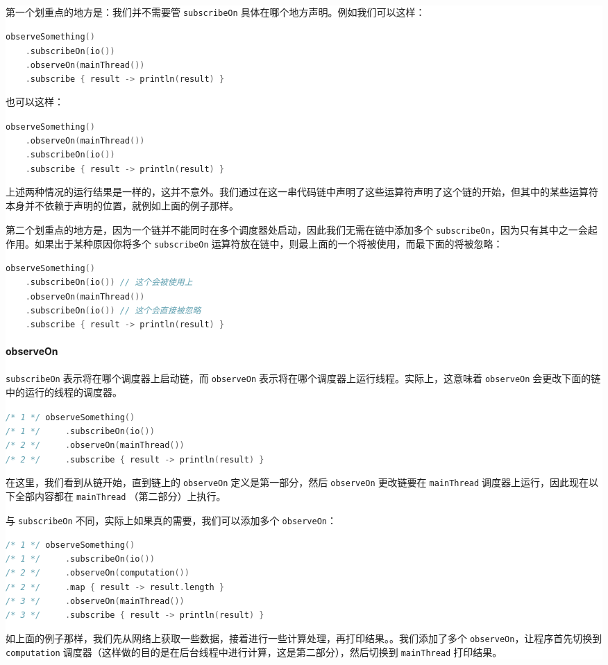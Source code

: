 第一个划重点的地方是：我们并不需要管 `subscribeOn` 具体在哪个地方声明。例如我们可以这样：

```kotlin
observeSomething()
	.subscribeOn(io())
	.observeOn(mainThread())
	.subscribe { result -> println(result) }
```

也可以这样：

```kotlin
observeSomething()
	.observeOn(mainThread())
	.subscribeOn(io())
	.subscribe { result -> println(result) }
```

上述两种情况的运行结果是一样的，这并不意外。我们通过在这一串代码链中声明了这些运算符声明了这个链的开始，但其中的某些运算符本身并不依赖于声明的位置，就例如上面的例子那样。

第二个划重点的地方是，因为一个链并不能同时在多个调度器处启动，因此我们无需在链中添加多个 `subscribeOn`，因为只有其中之一会起作用。如果出于某种原因你将多个 `subscribeOn` 运算符放在链中，则最上面的一个将被使用，而最下面的将被忽略：

```kotlin
observeSomething()
	.subscribeOn(io()) // 这个会被使用上
	.observeOn(mainThread())
	.subscribeOn(io()) // 这个会直接被忽略
	.subscribe { result -> println(result) }
```

#### observeOn

`subscribeOn` 表示将在哪个调度器上启动链，而 `observeOn` 表示将在哪个调度器上运行线程。实际上，这意味着 `observeOn` 会更改下面的链中的运行的线程的调度器。

```kotlin
/* 1 */	observeSomething()
/* 1 */		.subscribeOn(io())
/* 2 */		.observeOn(mainThread())
/* 2 */		.subscribe { result -> println(result) }
```

在这里，我们看到从链开始，直到链上的 `observeOn` 定义是第一部分，然后 `observeOn` 更改链要在 `mainThread` 调度器上运行，因此现在以下全部内容都在 `mainThread` （第二部分）上执行。

与 `subscribeOn` 不同，实际上如果真的需要，我们可以添加多个 `observeOn`：

```kotlin
/* 1 */	observeSomething()
/* 1 */		.subscribeOn(io())
/* 2 */		.observeOn(computation())
/* 2 */		.map { result -> result.length }
/* 3 */		.observeOn(mainThread())
/* 3 */		.subscribe { result -> println(result) }
```

如上面的例子那样，我们先从网络上获取一些数据，接着进行一些计算处理，再打印结果。。我们添加了多个 `observeOn`，让程序首先切换到 `computation` 调度器（这样做的目的是在后台线程中进行计算，这是第二部分），然后切换到 `mainThread` 打印结果。

